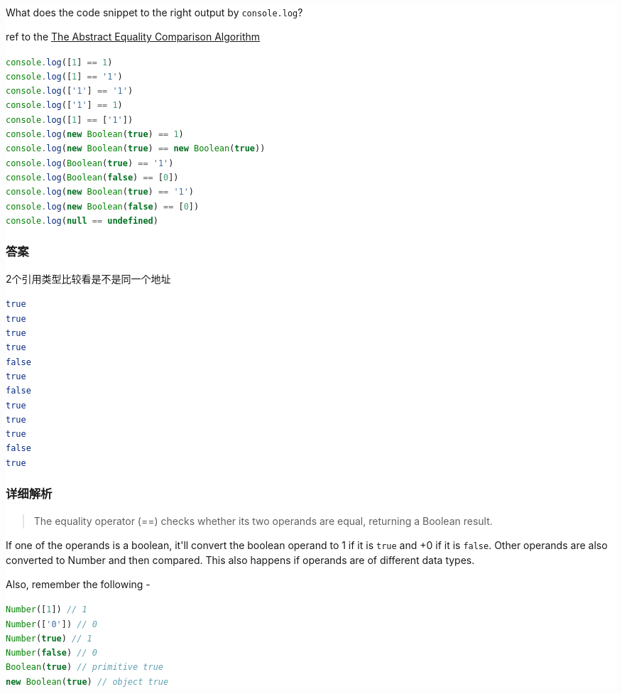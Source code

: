 What does the code snippet to the right output by `console.log`?

ref to the [The Abstract Equality Comparison Algorithm](https://www.ecma-international.org/ecma-262/5.1/#sec-11.9.3)

```js
console.log([1] == 1)
console.log([1] == '1')
console.log(['1'] == '1')
console.log(['1'] == 1)
console.log([1] == ['1'])
console.log(new Boolean(true) == 1)
console.log(new Boolean(true) == new Boolean(true))
console.log(Boolean(true) == '1')
console.log(Boolean(false) == [0])
console.log(new Boolean(true) == '1')
console.log(new Boolean(false) == [0])
console.log(null == undefined)
```

### 答案

2个引用类型比较看是不是同一个地址

```sh
true
true
true
true
false
true
false
true
true
true
false
true
```

### 详细解析

> The equality operator (==) checks whether its two operands are equal, returning a Boolean result.

If one of the operands is a boolean, it'll convert the boolean operand to 1 if it is `true` and +0 if it is `false`. Other operands are also converted to Number and then compared. This also happens if operands are of different data types.

Also, remember the following -

```js
Number([1]) // 1
Number(['0']) // 0
Number(true) // 1 
Number(false) // 0
Boolean(true) // primitive true
new Boolean(true) // object true
```
